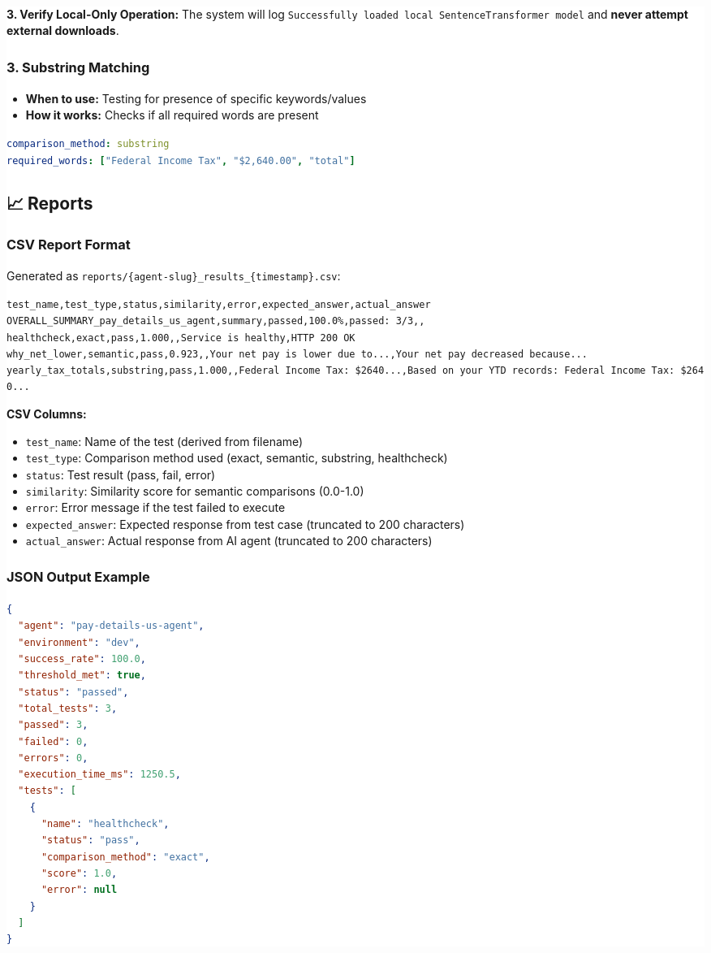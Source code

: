 **3. Verify Local-Only Operation:**
The system will log `Successfully loaded local SentenceTransformer model` and **never attempt external downloads**.

### 3. Substring Matching
- **When to use:** Testing for presence of specific keywords/values
- **How it works:** Checks if all required words are present
```yaml
comparison_method: substring
required_words: ["Federal Income Tax", "$2,640.00", "total"]
```

## 📈 Reports

### CSV Report Format
Generated as `reports/{agent-slug}_results_{timestamp}.csv`:

```csv
test_name,test_type,status,similarity,error,expected_answer,actual_answer
OVERALL_SUMMARY_pay_details_us_agent,summary,passed,100.0%,passed: 3/3,,
healthcheck,exact,pass,1.000,,Service is healthy,HTTP 200 OK
why_net_lower,semantic,pass,0.923,,Your net pay is lower due to...,Your net pay decreased because...
yearly_tax_totals,substring,pass,1.000,,Federal Income Tax: $2640...,Based on your YTD records: Federal Income Tax: $2640...
```

**CSV Columns:**
- `test_name`: Name of the test (derived from filename)
- `test_type`: Comparison method used (exact, semantic, substring, healthcheck)
- `status`: Test result (pass, fail, error)
- `similarity`: Similarity score for semantic comparisons (0.0-1.0)
- `error`: Error message if the test failed to execute
- `expected_answer`: Expected response from test case (truncated to 200 characters)
- `actual_answer`: Actual response from AI agent (truncated to 200 characters)

### JSON Output Example
```json
{
  "agent": "pay-details-us-agent",
  "environment": "dev",
  "success_rate": 100.0,
  "threshold_met": true,
  "status": "passed",
  "total_tests": 3,
  "passed": 3,
  "failed": 0,
  "errors": 0,
  "execution_time_ms": 1250.5,
  "tests": [
    {
      "name": "healthcheck",
      "status": "pass",
      "comparison_method": "exact",
      "score": 1.0,
      "error": null
    }
  ]
}
```
